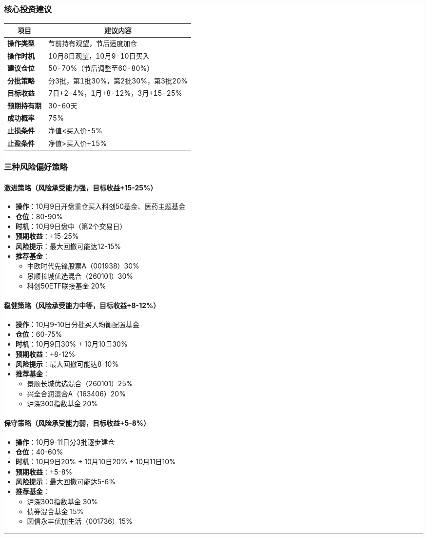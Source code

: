 ### 核心投资建议

| 项目 | 建议内容 |
|------|---------|
| **操作类型** | 节前持有观望，节后适度加仓 |
| **操作时机** | 10月8日观望，10月9-10日买入 |
| **建议仓位** | 50-70%（节后调整至60-80%） |
| **分批策略** | 分3批，第1批30%，第2批30%，第3批20% |
| **目标收益** | 7日+2-4%，1月+8-12%，3月+15-25% |
| **预期持有期** | 30-60天 |
| **成功概率** | 75% |
| **止损条件** | 净值<买入价-5% |
| **止盈条件** | 净值>买入价+15% |

### 三种风险偏好策略

#### 激进策略（风险承受能力强，目标收益+15-25%）
- **操作**：10月9日开盘重仓买入科创50基金、医药主题基金
- **仓位**：80-90%
- **时机**：10月9日盘中（第2个交易日）
- **预期收益**：+15-25%
- **风险提示**：最大回撤可能达12-15%
- **推荐基金**：
  - 中欧时代先锋股票A（001938）30%
  - 景顺长城优选混合（260101）30%
  - 科创50ETF联接基金 20%

#### 稳健策略（风险承受能力中等，目标收益+8-12%）
- **操作**：10月9-10日分批买入均衡配置基金
- **仓位**：60-75%
- **时机**：10月9日30% + 10月10日30%
- **预期收益**：+8-12%
- **风险提示**：最大回撤可能达8-10%
- **推荐基金**：
  - 景顺长城优选混合（260101）25%
  - 兴全合润混合A（163406）20%
  - 沪深300指数基金 20%

#### 保守策略（风险承受能力弱，目标收益+5-8%）
- **操作**：10月9-11日分3批逐步建仓
- **仓位**：40-60%
- **时机**：10月9日20% + 10月10日20% + 10月11日10%
- **预期收益**：+5-8%
- **风险提示**：最大回撤可能达5-6%
- **推荐基金**：
  - 沪深300指数基金 30%
  - 债券混合基金 15%
  - 圆信永丰优加生活（001736）15%

---